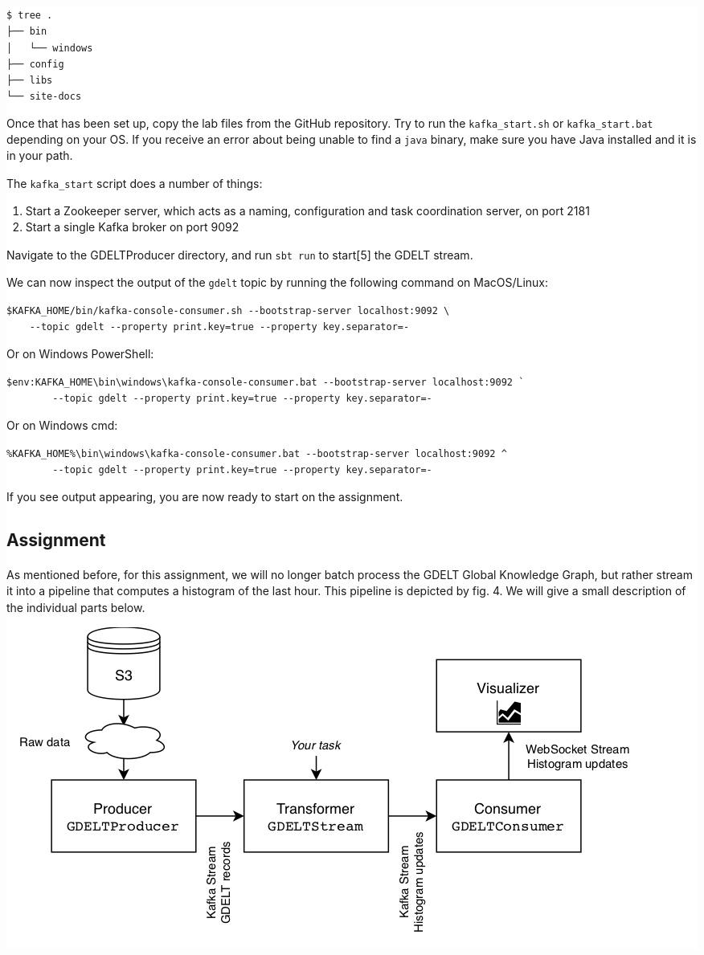    $ tree .
    ├── bin
    │   └── windows
    ├── config
    ├── libs
    └── site-docs

Once that has been set up, copy the lab files from the GitHub repository. Try
to run the `kafka_start.sh` or `kafka_start.bat` depending on your OS. If you
receive an error about being unable to find a `java` binary, make sure you have
Java installed and it is in your path.

The `kafka_start` script does a number of things:

1.  Start a Zookeeper server, which acts as a naming, configuration and task
    coordination server, on port 2181
2.  Start a single Kafka broker on port 9092

Navigate to the GDELTProducer directory, and run `sbt run` to
start\[5\] the GDELT stream.

We can now inspect the output of the `gdelt` topic by running the following
command on MacOS/Linux:

    $KAFKA_HOME/bin/kafka-console-consumer.sh --bootstrap-server localhost:9092 \
        --topic gdelt --property print.key=true --property key.separator=-

Or on Windows PowerShell:

    $env:KAFKA_HOME\bin\windows\kafka-console-consumer.bat --bootstrap-server localhost:9092 `
            --topic gdelt --property print.key=true --property key.separator=-

Or on Windows cmd:

    %KAFKA_HOME%\bin\windows\kafka-console-consumer.bat --bootstrap-server localhost:9092 ^
            --topic gdelt --property print.key=true --property key.separator=-

If you see output appearing, you are now ready to start on the assignment.

## Assignment

As mentioned before, for this assignment, we will no longer batch process the
GDELT Global Knowledge Graph, but rather stream it into a pipeline that
computes a histogram of the last hour. This pipeline is depicted by
fig. 4. We will give a small description of the individual parts
below.

![Figure 4: GDELT streaming pipeline](./images/kafka_pipeline.png)

